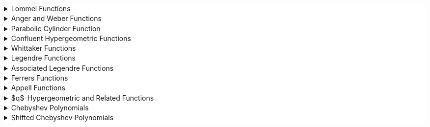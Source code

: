 <details><summary>Lommel Functions</summary></details>

<details><summary>Anger and Weber Functions</summary></details>

<details><summary>Parabolic Cylinder Function</summary></details>

<details><summary>Confluent Hypergeometric Functions</summary></details>

<details><summary>Whittaker Functions</summary></details>

<details><summary>Legendre Functions</summary></details>

<details><summary>Associated Legendre Functions</summary></details>

<details><summary>Ferrers Functions</summary></details>

<details><summary>Appell Functions</summary></details>

<details><summary>$q$-Hypergeometric and Related Functions</summary></details>

<details><summary>Chebyshev Polynomials</summary></details>

<details>
<summary>Shifted Chebyshev Polynomials</summary>

### Shifted Chebyshev Polynomials

#### Shifted Chebyshev Polynomial of the First Kind

```Python
shifted_chebyshev_polynomial_t(
    n: Tensor, 
    x: Tensor, 
    *, 
    out: Optional[Tensor] = None,
) -> Tensor
```

Shifted Chebyshev polynomial of the first kind, $T_{n}^{\ast}(x).$

##### Parameters

**n** ([Tensor](https://pytorch.org/docs/stable/tensors.html#torch.Tensor)) –

**x** ([Tensor](https://pytorch.org/docs/stable/tensors.html#torch.Tensor)) –

##### Keyword Arguments

